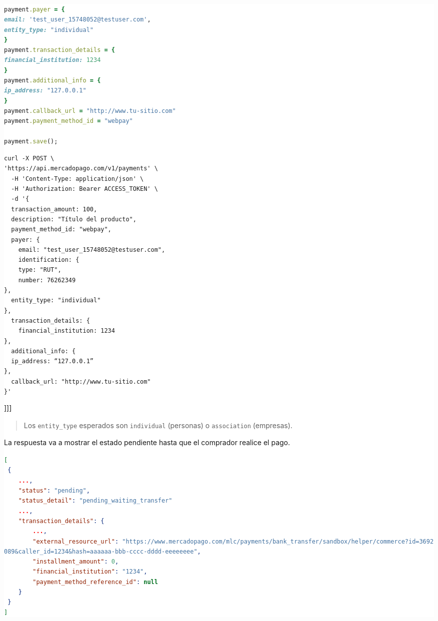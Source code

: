 ```ruby
payment.payer = {
email: 'test_user_15748052@testuser.com',
entity_type: "individual"
}
payment.transaction_details = {
financial_institution: 1234
}
payment.additional_info = {
ip_address: "127.0.0.1"
}
payment.callback_url = "http://www.tu-sitio.com"
payment.payment_method_id = "webpay"

payment.save();
```
```curl
curl -X POST \
'https://api.mercadopago.com/v1/payments' \
  -H 'Content-Type: application/json' \
  -H 'Authorization: Bearer ACCESS_TOKEN' \
  -d '{
  transaction_amount: 100,
  description: "Título del producto",
  payment_method_id: "webpay",
  payer: {
    email: "test_user_15748052@testuser.com",
    identification: {
    type: "RUT",
    number: 76262349
},
  entity_type: "individual"
},
  transaction_details: {
    financial_institution: 1234
},
  additional_info: {
  ip_address: “127.0.0.1”
},
  callback_url: "http://www.tu-sitio.com"
}'
```
]]]

> Los `entity_type` esperados son `individual` (personas) o `association` (empresas).

La respuesta va a mostrar el estado pendiente hasta que el comprador realice el pago.

```json
[
 {
    ...,
	"status": "pending",
	"status_detail": "pending_waiting_transfer"
    ...,
	"transaction_details": {
		...,
		"external_resource_url": "https://www.mercadopago.com/mlc/payments/bank_transfer/sandbox/helper/commerce?id=3692089&caller_id=1234&hash=aaaaaa-bbb-cccc-dddd-eeeeeeee",
		"installment_amount": 0,
		"financial_institution": "1234",
		"payment_method_reference_id": null
	}
 }
]
```
